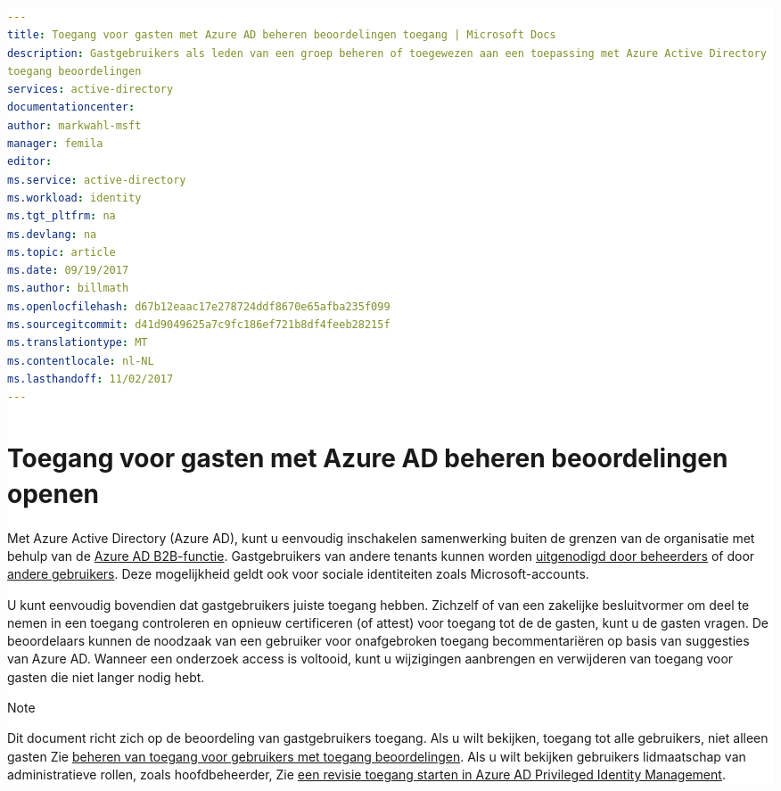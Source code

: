 ```yaml
---
title: Toegang voor gasten met Azure AD beheren beoordelingen toegang | Microsoft Docs
description: Gastgebruikers als leden van een groep beheren of toegewezen aan een toepassing met Azure Active Directory toegang beoordelingen
services: active-directory
documentationcenter: 
author: markwahl-msft
manager: femila
editor: 
ms.service: active-directory
ms.workload: identity
ms.tgt_pltfrm: na
ms.devlang: na
ms.topic: article
ms.date: 09/19/2017
ms.author: billmath
ms.openlocfilehash: d67b12eaac17e278724ddf8670e65afba235f099
ms.sourcegitcommit: d41d9049625a7c9fc186ef721b8df4feeb28215f
ms.translationtype: MT
ms.contentlocale: nl-NL
ms.lasthandoff: 11/02/2017
---
```

# <a name="manage-guest-access-with-azure-ad-access-reviews"></a>Toegang voor gasten met Azure AD beheren beoordelingen openen


Met Azure Active Directory (Azure AD), kunt u eenvoudig inschakelen samenwerking buiten de grenzen van de organisatie met behulp van de [Azure AD B2B-functie](active-directory-b2b-what-is-azure-ad-b2b.md). Gastgebruikers van andere tenants kunnen worden [uitgenodigd door beheerders](active-directory-b2b-admin-add-users.md) of door [andere gebruikers](active-directory-b2b-how-it-works.md). Deze mogelijkheid geldt ook voor sociale identiteiten zoals Microsoft-accounts.

U kunt eenvoudig bovendien dat gastgebruikers juiste toegang hebben. Zichzelf of van een zakelijke besluitvormer om deel te nemen in een toegang controleren en opnieuw certificeren (of attest) voor toegang tot de de gasten, kunt u de gasten vragen. De beoordelaars kunnen de noodzaak van een gebruiker voor onafgebroken toegang becommentariëren op basis van suggesties van Azure AD. Wanneer een onderzoek access is voltooid, kunt u wijzigingen aanbrengen en verwijderen van toegang voor gasten die niet langer nodig hebt.

> [!NOTE]
> Dit document richt zich op de beoordeling van gastgebruikers toegang. Als u wilt bekijken, toegang tot alle gebruikers, niet alleen gasten Zie [beheren van toegang voor gebruikers met toegang beoordelingen](active-directory-azure-ad-controls-manage-user-access-with-access-reviews.md). Als u wilt bekijken gebruikers lidmaatschap van administratieve rollen, zoals hoofdbeheerder, Zie [een revisie toegang starten in Azure AD Privileged Identity Management](active-directory-privileged-identity-management-how-to-start-security-review.md). 
>
>
